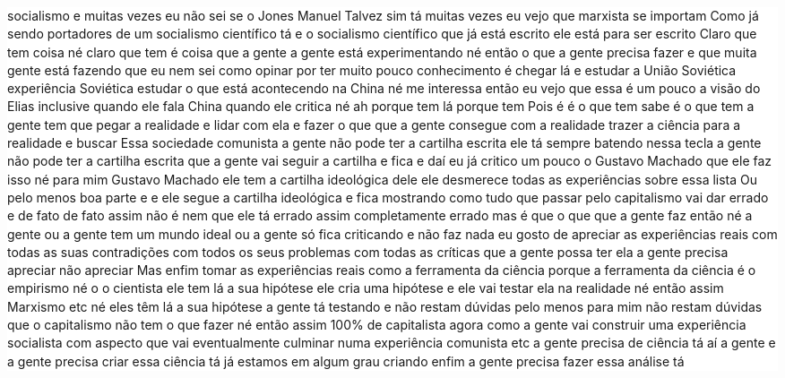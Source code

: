 socialismo e muitas vezes eu não sei se
o Jones Manuel Talvez sim tá muitas
vezes eu vejo que marxista se importam
Como já sendo portadores de um
socialismo científico tá e o socialismo
científico que já está escrito ele está
para ser escrito Claro que tem coisa né
claro que tem é coisa que a gente a
gente está experimentando né então o que
a gente precisa fazer e que muita gente
está fazendo que eu nem sei como opinar
por ter muito pouco conhecimento é
chegar lá e estudar a União Soviética
experiência Soviética estudar o que está
acontecendo na China né me interessa
então eu vejo que essa é um pouco a
visão do Elias inclusive quando ele fala
China quando ele critica né ah porque
tem lá porque tem Pois é é o que tem
sabe é o que tem a gente tem que pegar a
realidade e lidar com ela e fazer o que
que a gente consegue com a realidade
trazer a ciência para a realidade e
buscar Essa sociedade comunista a gente
não pode ter a cartilha escrita ele tá
sempre batendo nessa tecla a gente não
pode ter a cartilha escrita que a gente
vai seguir a cartilha e fica e daí eu já
critico um pouco o Gustavo Machado que
ele faz isso né para mim Gustavo Machado
ele tem a cartilha ideológica dele ele
desmerece todas as experiências sobre
essa lista Ou pelo menos boa parte e e
ele segue a cartilha ideológica e fica
mostrando como tudo que passar pelo
capitalismo vai dar errado e de fato de
fato assim não é nem que ele tá errado
assim completamente errado mas é que o
que que a gente faz então né a gente ou
a gente tem um mundo ideal ou a gente só
fica criticando e não faz nada eu gosto
de apreciar as experiências reais com
todas as suas contradições com todos os
seus problemas com todas as críticas que
a gente possa ter ela a gente precisa
apreciar não apreciar Mas enfim tomar as
experiências reais como a ferramenta da
ciência porque a ferramenta da ciência é
o empirismo né o o cientista ele tem lá
a sua hipótese ele cria uma hipótese e
ele vai testar ela na realidade né então
assim Marxismo etc né eles têm lá a sua
hipótese a gente tá testando e não
restam dúvidas pelo menos para mim não
restam dúvidas que o capitalismo
não tem o que fazer né então assim 100%
de capitalista agora como a gente vai
construir uma experiência socialista com
aspecto que vai eventualmente culminar
numa experiência comunista etc a gente
precisa de ciência tá aí a gente e a
gente precisa criar essa ciência tá já
estamos em algum grau criando enfim a
gente precisa fazer essa análise tá
